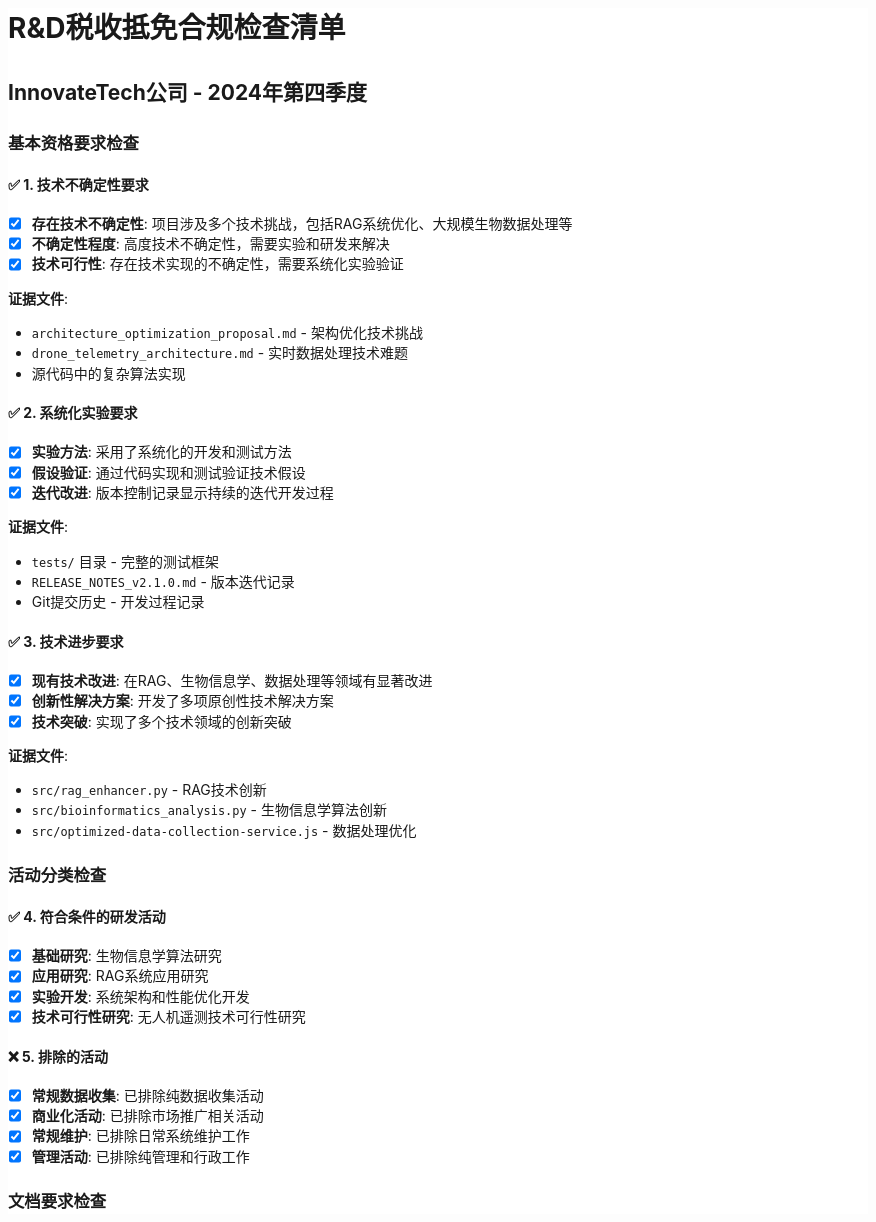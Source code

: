 # R&D税收抵免合规检查清单
## InnovateTech公司 - 2024年第四季度

### 基本资格要求检查

#### ✅ 1. 技术不确定性要求
- [x] **存在技术不确定性**: 项目涉及多个技术挑战，包括RAG系统优化、大规模生物数据处理等
- [x] **不确定性程度**: 高度技术不确定性，需要实验和研发来解决
- [x] **技术可行性**: 存在技术实现的不确定性，需要系统化实验验证

**证据文件**:
- `architecture_optimization_proposal.md` - 架构优化技术挑战
- `drone_telemetry_architecture.md` - 实时数据处理技术难题
- 源代码中的复杂算法实现

#### ✅ 2. 系统化实验要求
- [x] **实验方法**: 采用了系统化的开发和测试方法
- [x] **假设验证**: 通过代码实现和测试验证技术假设
- [x] **迭代改进**: 版本控制记录显示持续的迭代开发过程

**证据文件**:
- `tests/` 目录 - 完整的测试框架
- `RELEASE_NOTES_v2.1.0.md` - 版本迭代记录
- Git提交历史 - 开发过程记录

#### ✅ 3. 技术进步要求
- [x] **现有技术改进**: 在RAG、生物信息学、数据处理等领域有显著改进
- [x] **创新性解决方案**: 开发了多项原创性技术解决方案
- [x] **技术突破**: 实现了多个技术领域的创新突破

**证据文件**:
- `src/rag_enhancer.py` - RAG技术创新
- `src/bioinformatics_analysis.py` - 生物信息学算法创新
- `src/optimized-data-collection-service.js` - 数据处理优化

### 活动分类检查

#### ✅ 4. 符合条件的研发活动
- [x] **基础研究**: 生物信息学算法研究
- [x] **应用研究**: RAG系统应用研究
- [x] **实验开发**: 系统架构和性能优化开发
- [x] **技术可行性研究**: 无人机遥测技术可行性研究

#### ❌ 5. 排除的活动
- [x] **常规数据收集**: 已排除纯数据收集活动
- [x] **商业化活动**: 已排除市场推广相关活动
- [x] **常规维护**: 已排除日常系统维护工作
- [x] **管理活动**: 已排除纯管理和行政工作

### 文档要求检查
